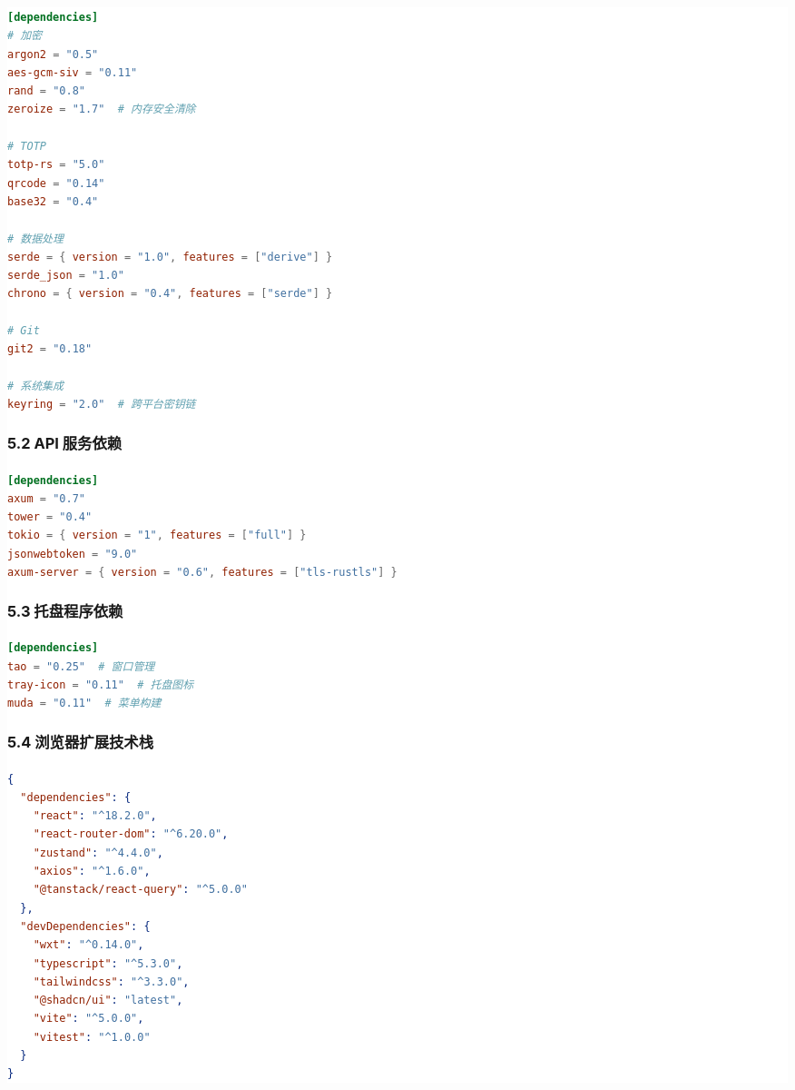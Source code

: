 ```toml
[dependencies]
# 加密
argon2 = "0.5"
aes-gcm-siv = "0.11"
rand = "0.8"
zeroize = "1.7"  # 内存安全清除

# TOTP
totp-rs = "5.0"
qrcode = "0.14"
base32 = "0.4"

# 数据处理
serde = { version = "1.0", features = ["derive"] }
serde_json = "1.0"
chrono = { version = "0.4", features = ["serde"] }

# Git
git2 = "0.18"

# 系统集成
keyring = "2.0"  # 跨平台密钥链
```

### 5.2 API 服务依赖

```toml
[dependencies]
axum = "0.7"
tower = "0.4"
tokio = { version = "1", features = ["full"] }
jsonwebtoken = "9.0"
axum-server = { version = "0.6", features = ["tls-rustls"] }
```

### 5.3 托盘程序依赖

```toml
[dependencies]
tao = "0.25"  # 窗口管理
tray-icon = "0.11"  # 托盘图标
muda = "0.11"  # 菜单构建
```

### 5.4 浏览器扩展技术栈

```json
{
  "dependencies": {
    "react": "^18.2.0",
    "react-router-dom": "^6.20.0",
    "zustand": "^4.4.0",
    "axios": "^1.6.0",
    "@tanstack/react-query": "^5.0.0"
  },
  "devDependencies": {
    "wxt": "^0.14.0",
    "typescript": "^5.3.0",
    "tailwindcss": "^3.3.0",
    "@shadcn/ui": "latest",
    "vite": "^5.0.0",
    "vitest": "^1.0.0"
  }
}
```